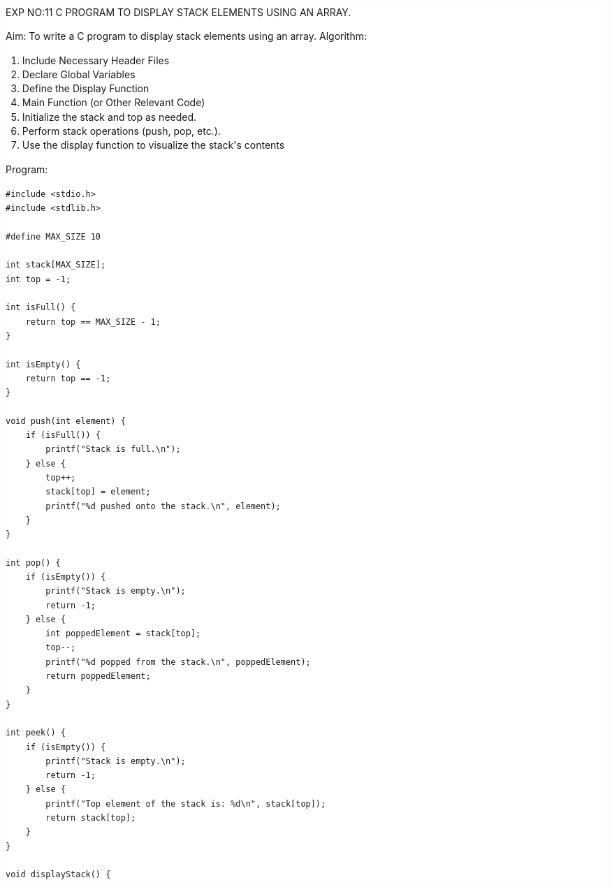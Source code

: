 EXP NO:11 C PROGRAM TO DISPLAY STACK ELEMENTS USING AN ARRAY.

Aim:
To write a C program to display stack elements using an array.
Algorithm:
1.	Include Necessary Header Files
2.	Declare Global Variables
3.	Define the Display Function
4.	Main Function (or Other Relevant Code)
5.	Initialize the stack and top as needed.
6.	Perform stack operations (push, pop, etc.).
7.	Use the display function to visualize the stack's contents
 
Program:

```
#include <stdio.h>
#include <stdlib.h>

#define MAX_SIZE 10 

int stack[MAX_SIZE];
int top = -1; 

int isFull() {
    return top == MAX_SIZE - 1;
}

int isEmpty() {
    return top == -1;
}

void push(int element) {
    if (isFull()) {
        printf("Stack is full.\n");
    } else {
        top++;
        stack[top] = element;
        printf("%d pushed onto the stack.\n", element);
    }
}

int pop() {
    if (isEmpty()) {
        printf("Stack is empty.\n");
        return -1; 
    } else {
        int poppedElement = stack[top];
        top--;
        printf("%d popped from the stack.\n", poppedElement);
        return poppedElement;
    }
}

int peek() {
    if (isEmpty()) {
        printf("Stack is empty.\n");
        return -1; 
    } else {
        printf("Top element of the stack is: %d\n", stack[top]);
        return stack[top];
    }
}

void displayStack() {
```